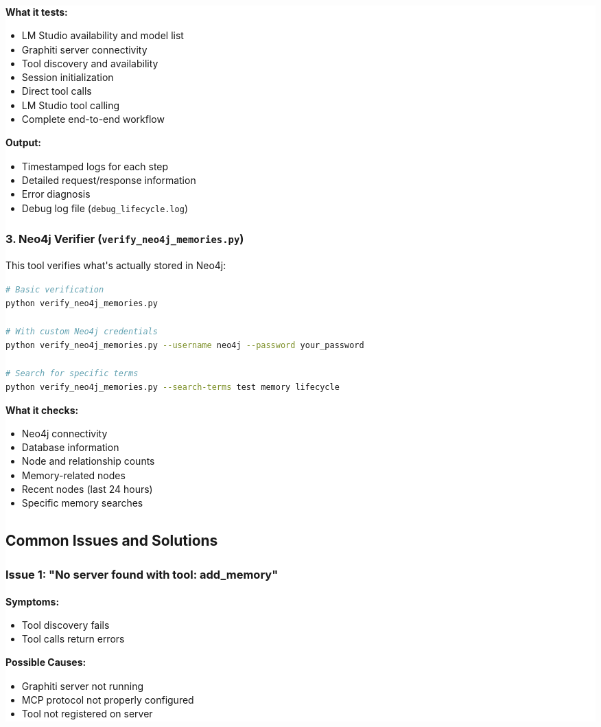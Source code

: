 **What it tests:**

- LM Studio availability and model list
- Graphiti server connectivity
- Tool discovery and availability
- Session initialization
- Direct tool calls
- LM Studio tool calling
- Complete end-to-end workflow

**Output:**

- Timestamped logs for each step
- Detailed request/response information
- Error diagnosis
- Debug log file (`debug_lifecycle.log`)

### 3. Neo4j Verifier (`verify_neo4j_memories.py`)

This tool verifies what's actually stored in Neo4j:

```bash
# Basic verification
python verify_neo4j_memories.py

# With custom Neo4j credentials
python verify_neo4j_memories.py --username neo4j --password your_password

# Search for specific terms
python verify_neo4j_memories.py --search-terms test memory lifecycle
```

**What it checks:**

- Neo4j connectivity
- Database information
- Node and relationship counts
- Memory-related nodes
- Recent nodes (last 24 hours)
- Specific memory searches

## Common Issues and Solutions

### Issue 1: "No server found with tool: add_memory"

**Symptoms:**

- Tool discovery fails
- Tool calls return errors

**Possible Causes:**

- Graphiti server not running
- MCP protocol not properly configured
- Tool not registered on server
